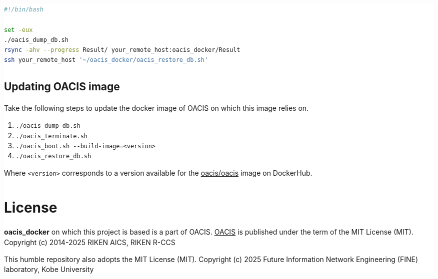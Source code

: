 ```bash
#!/bin/bash

set -eux
./oacis_dump_db.sh
rsync -ahv --progress Result/ your_remote_host:oacis_docker/Result
ssh your_remote_host '~/oacis_docker/oacis_restore_db.sh'
```

## Updating OACIS image

Take the following steps to update the docker image of OACIS on which this image relies on.

1. `./oacis_dump_db.sh`
2. `./oacis_terminate.sh`
3. `./oacis_boot.sh --build-image=<version>`
4. `./oacis_restore_db.sh`

Where `<version>` corresponds to a version available for the [oacis/oacis](https://hub.docker.com/r/oacis/oacis) image on DockerHub.

# License
**oacis_docker** on which this project is based is a part of OACIS. [OACIS](https://github.com/crest-cassia/oacis) is published under the term of the MIT License (MIT). Copyright (c) 2014-2025 RIKEN AICS, RIKEN R-CCS

This humble repository also adopts the MIT License (MIT). Copyright (c) 2025 Future Information Network Engineering (FINE) laboratory, Kobe University

